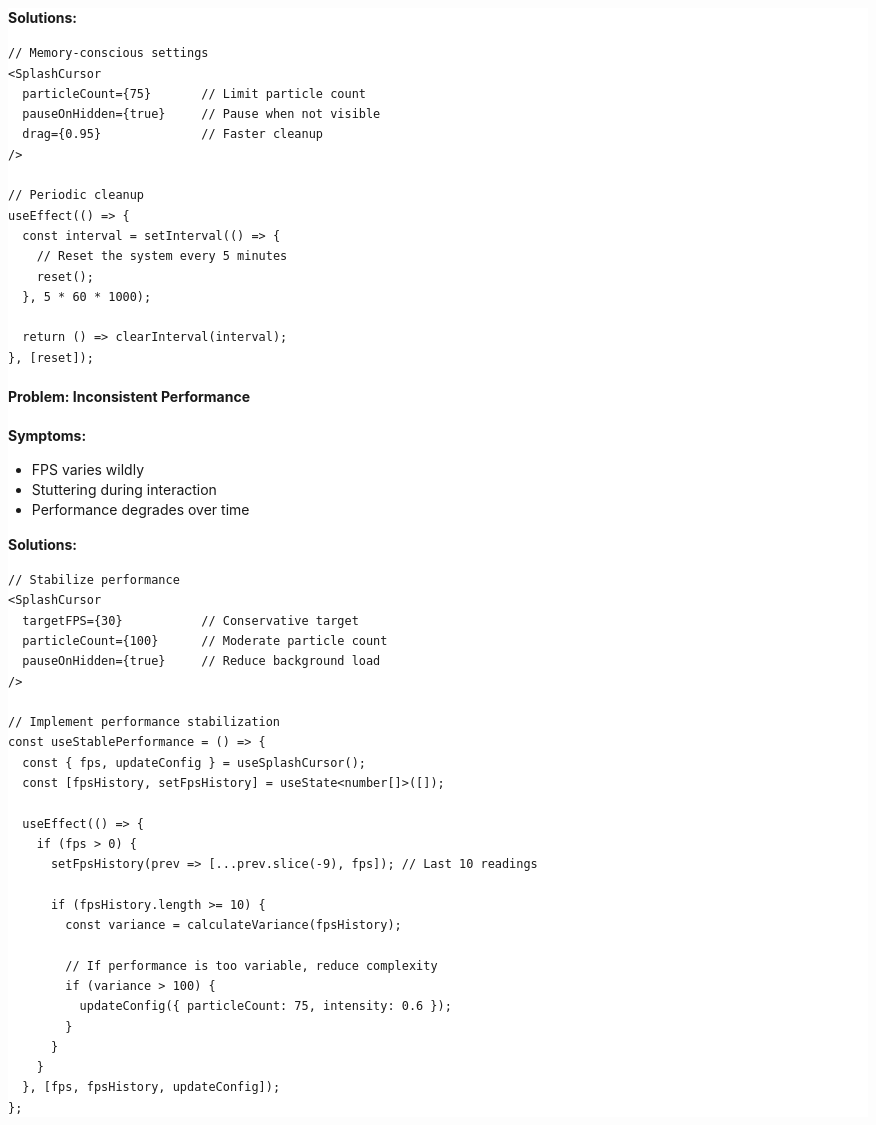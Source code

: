**Solutions:**
```tsx
// Memory-conscious settings
<SplashCursor 
  particleCount={75}       // Limit particle count
  pauseOnHidden={true}     // Pause when not visible
  drag={0.95}              // Faster cleanup
/>

// Periodic cleanup
useEffect(() => {
  const interval = setInterval(() => {
    // Reset the system every 5 minutes
    reset();
  }, 5 * 60 * 1000);
  
  return () => clearInterval(interval);
}, [reset]);
```

#### Problem: Inconsistent Performance

**Symptoms:**
- FPS varies wildly
- Stuttering during interaction
- Performance degrades over time

**Solutions:**
```tsx
// Stabilize performance
<SplashCursor 
  targetFPS={30}           // Conservative target
  particleCount={100}      // Moderate particle count
  pauseOnHidden={true}     // Reduce background load
/>

// Implement performance stabilization
const useStablePerformance = () => {
  const { fps, updateConfig } = useSplashCursor();
  const [fpsHistory, setFpsHistory] = useState<number[]>([]);
  
  useEffect(() => {
    if (fps > 0) {
      setFpsHistory(prev => [...prev.slice(-9), fps]); // Last 10 readings
      
      if (fpsHistory.length >= 10) {
        const variance = calculateVariance(fpsHistory);
        
        // If performance is too variable, reduce complexity
        if (variance > 100) {
          updateConfig({ particleCount: 75, intensity: 0.6 });
        }
      }
    }
  }, [fps, fpsHistory, updateConfig]);
};
```
